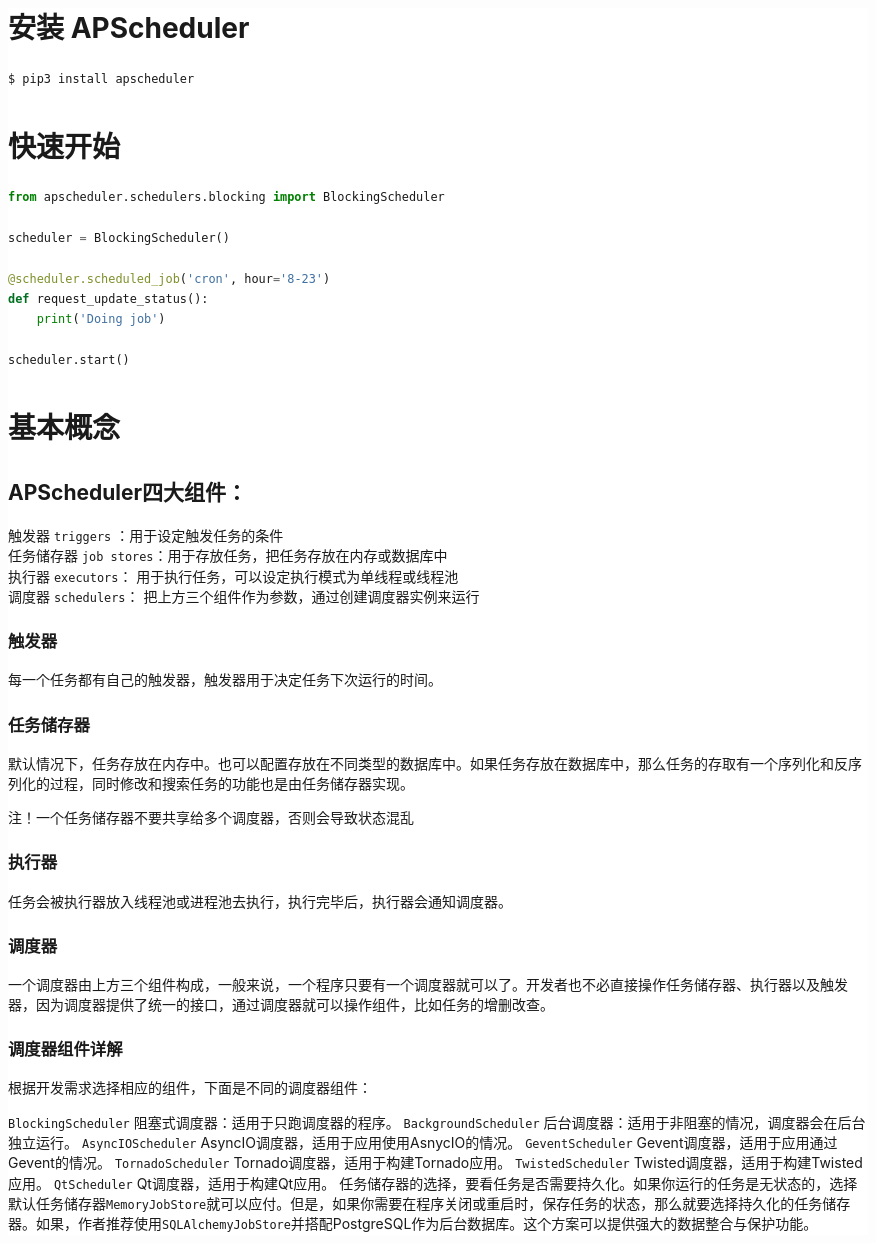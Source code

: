 # 安装 APScheduler
`$ pip3 install apscheduler`
# 快速开始
```python
from apscheduler.schedulers.blocking import BlockingScheduler

scheduler = BlockingScheduler()

@scheduler.scheduled_job('cron', hour='8-23')
def request_update_status():
    print('Doing job')

scheduler.start()
```
# 基本概念
## APScheduler四大组件：

触发器 `triggers` ：用于设定触发任务的条件  
任务储存器 `job stores`：用于存放任务，把任务存放在内存或数据库中  
执行器 `executors`： 用于执行任务，可以设定执行模式为单线程或线程池  
调度器 `schedulers`： 把上方三个组件作为参数，通过创建调度器实例来运行  
### 触发器
每一个任务都有自己的触发器，触发器用于决定任务下次运行的时间。

### 任务储存器
默认情况下，任务存放在内存中。也可以配置存放在不同类型的数据库中。如果任务存放在数据库中，那么任务的存取有一个序列化和反序列化的过程，同时修改和搜索任务的功能也是由任务储存器实现。

注！一个任务储存器不要共享给多个调度器，否则会导致状态混乱

### 执行器
任务会被执行器放入线程池或进程池去执行，执行完毕后，执行器会通知调度器。

### 调度器
一个调度器由上方三个组件构成，一般来说，一个程序只要有一个调度器就可以了。开发者也不必直接操作任务储存器、执行器以及触发器，因为调度器提供了统一的接口，通过调度器就可以操作组件，比如任务的增删改查。

### 调度器组件详解
根据开发需求选择相应的组件，下面是不同的调度器组件：

`BlockingScheduler` 阻塞式调度器：适用于只跑调度器的程序。
`BackgroundScheduler` 后台调度器：适用于非阻塞的情况，调度器会在后台独立运行。
`AsyncIOScheduler` AsyncIO调度器，适用于应用使用AsnycIO的情况。
`GeventScheduler` Gevent调度器，适用于应用通过Gevent的情况。
`TornadoScheduler` Tornado调度器，适用于构建Tornado应用。
`TwistedScheduler` Twisted调度器，适用于构建Twisted应用。
`QtScheduler` Qt调度器，适用于构建Qt应用。
任务储存器的选择，要看任务是否需要持久化。如果你运行的任务是无状态的，选择默认任务储存器`MemoryJobStore`就可以应付。但是，如果你需要在程序关闭或重启时，保存任务的状态，那么就要选择持久化的任务储存器。如果，作者推荐使用`SQLAlchemyJobStore`并搭配PostgreSQL作为后台数据库。这个方案可以提供强大的数据整合与保护功能。
